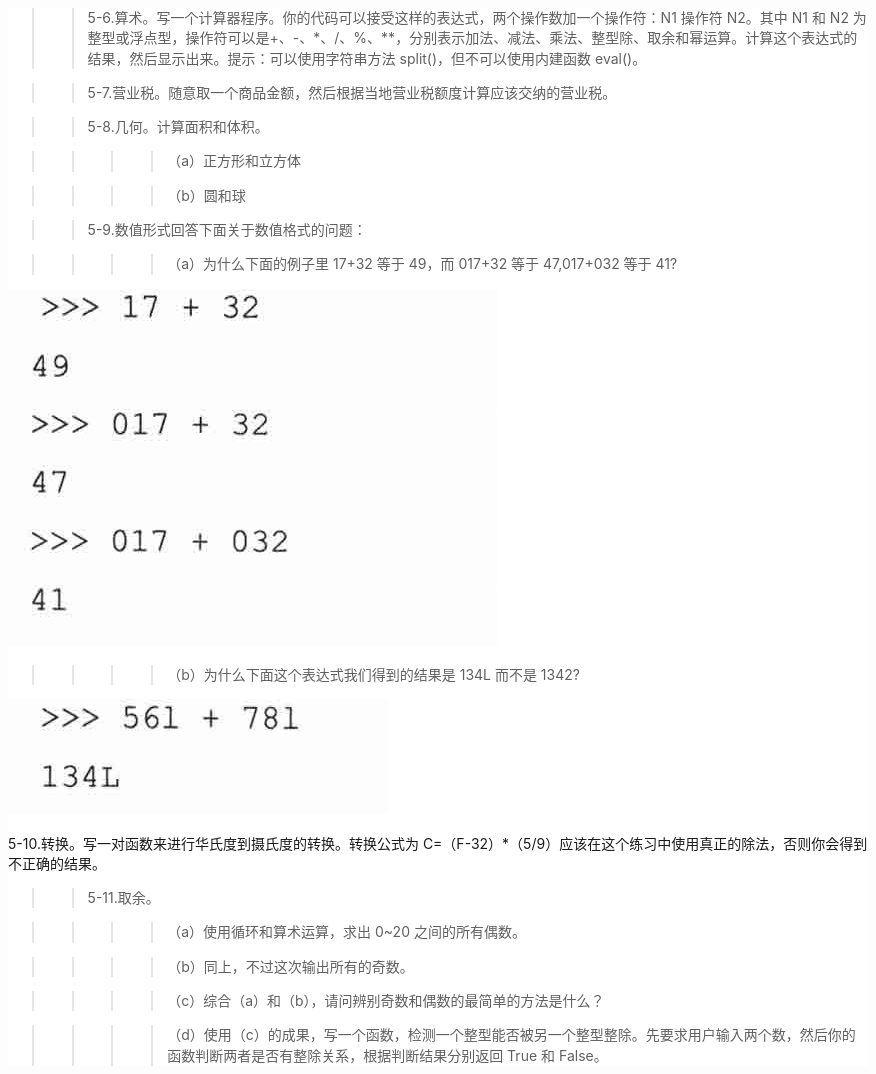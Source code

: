 > > 5-6.算术。写一个计算器程序。你的代码可以接受这样的表达式，两个操作数加一个操作符：N1 操作符 N2。其中 N1 和 N2 为整型或浮点型，操作符可以是+、-、*、/、%、**，分别表示加法、减法、乘法、整型除、取余和幂运算。计算这个表达式的结果，然后显示出来。提示：可以使用字符串方法 split()，但不可以使用内建函数 eval()。

> > 5-7.营业税。随意取一个商品金额，然后根据当地营业税额度计算应该交纳的营业税。

> > 5-8.几何。计算面积和体积。

> > > > （a）正方形和立方体

> > > > （b）圆和球

> > 5-9.数值形式回答下面关于数值格式的问题：

> > > > （a）为什么下面的例子里 17+32 等于 49，而 017+32 等于 47,017+032 等于 41?

![](img/00839.jpg)

> > > > （b）为什么下面这个表达式我们得到的结果是 134L 而不是 1342?

![](img/00843.jpg)

5-10.转换。写一对函数来进行华氏度到摄氏度的转换。转换公式为 C=（F-32）*（5/9）应该在这个练习中使用真正的除法，否则你会得到不正确的结果。

> > 5-11.取余。

> > > > （a）使用循环和算术运算，求出 0~20 之间的所有偶数。

> > > > （b）同上，不过这次输出所有的奇数。

> > > > （c）综合（a）和（b），请问辨别奇数和偶数的最简单的方法是什么？

> > > > （d）使用（c）的成果，写一个函数，检测一个整型能否被另一个整型整除。先要求用户输入两个数，然后你的函数判断两者是否有整除关系，根据判断结果分别返回 True 和 False。
